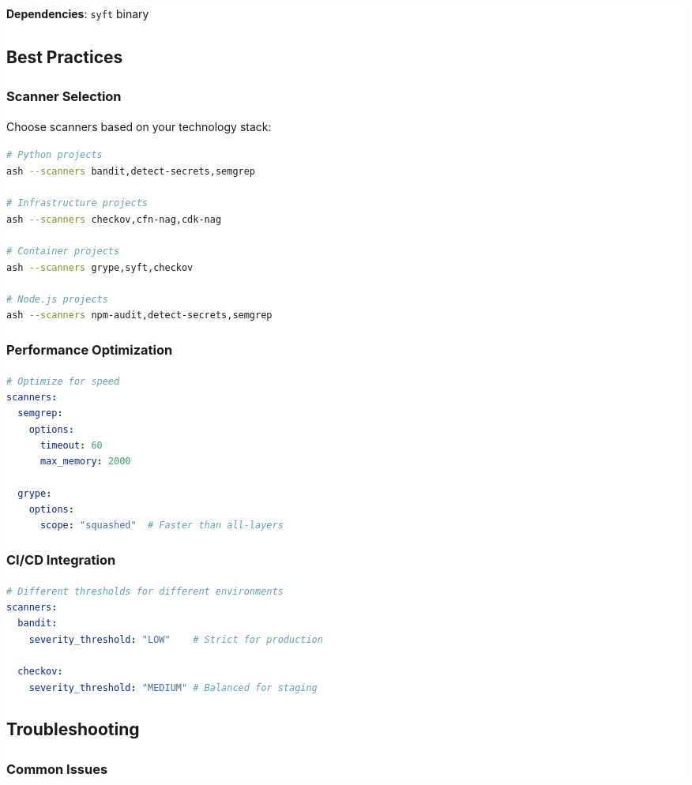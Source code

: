 **Dependencies**: `syft` binary

## Best Practices

### Scanner Selection

Choose scanners based on your technology stack:

```bash
# Python projects
ash --scanners bandit,detect-secrets,semgrep

# Infrastructure projects
ash --scanners checkov,cfn-nag,cdk-nag

# Container projects
ash --scanners grype,syft,checkov

# Node.js projects
ash --scanners npm-audit,detect-secrets,semgrep
```

### Performance Optimization

```yaml
# Optimize for speed
scanners:
  semgrep:
    options:
      timeout: 60
      max_memory: 2000

  grype:
    options:
      scope: "squashed"  # Faster than all-layers
```

### CI/CD Integration

```yaml
# Different thresholds for different environments
scanners:
  bandit:
    severity_threshold: "LOW"    # Strict for production

  checkov:
    severity_threshold: "MEDIUM" # Balanced for staging
```

## Troubleshooting

### Common Issues
